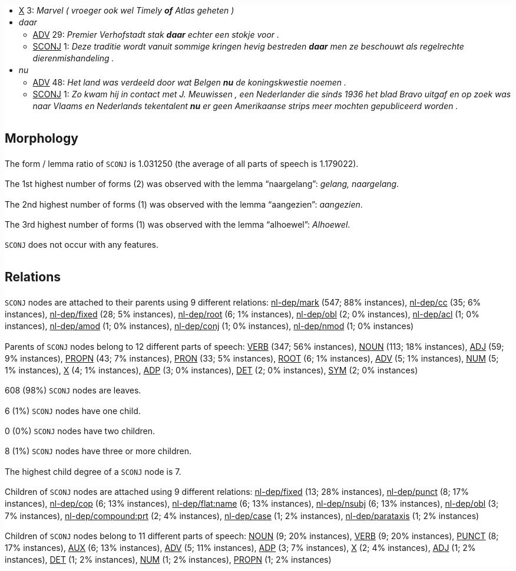   * [X]() 3: <em>Marvel ( vroeger ook wel Timely <b>of</b> Atlas geheten )</em>
* <em>daar</em>
  * [ADV]() 29: <em>Premier Verhofstadt stak <b>daar</b> echter een stokje voor .</em>
  * [SCONJ]() 1: <em>Deze traditie wordt vanuit sommige kringen hevig bestreden <b>daar</b> men ze beschouwt als regelrechte dierenmishandeling .</em>
* <em>nu</em>
  * [ADV]() 48: <em>Het land was verdeeld door wat Belgen <b>nu</b> de koningskwestie noemen .</em>
  * [SCONJ]() 1: <em>Zo kwam hij in contact met J. Meuwissen , een Nederlander die sinds 1936 het blad Bravo uitgaf en op zoek was naar Vlaams en Nederlands tekentalent <b>nu</b> er geen Amerikaanse strips meer mochten gepubliceerd worden .</em>

## Morphology

The form / lemma ratio of `SCONJ` is 1.031250 (the average of all parts of speech is 1.179022).

The 1st highest number of forms (2) was observed with the lemma “naargelang”: <em>gelang, naargelang</em>.

The 2nd highest number of forms (1) was observed with the lemma “aangezien”: <em>aangezien</em>.

The 3rd highest number of forms (1) was observed with the lemma “alhoewel”: <em>Alhoewel</em>.

`SCONJ` does not occur with any features.


## Relations

`SCONJ` nodes are attached to their parents using 9 different relations: [nl-dep/mark]() (547; 88% instances), [nl-dep/cc]() (35; 6% instances), [nl-dep/fixed]() (28; 5% instances), [nl-dep/root]() (6; 1% instances), [nl-dep/obl]() (2; 0% instances), [nl-dep/acl]() (1; 0% instances), [nl-dep/amod]() (1; 0% instances), [nl-dep/conj]() (1; 0% instances), [nl-dep/nmod]() (1; 0% instances)

Parents of `SCONJ` nodes belong to 12 different parts of speech: [VERB]() (347; 56% instances), [NOUN]() (113; 18% instances), [ADJ]() (59; 9% instances), [PROPN]() (43; 7% instances), [PRON]() (33; 5% instances), [ROOT]() (6; 1% instances), [ADV]() (5; 1% instances), [NUM]() (5; 1% instances), [X]() (4; 1% instances), [ADP]() (3; 0% instances), [DET]() (2; 0% instances), [SYM]() (2; 0% instances)

608 (98%) `SCONJ` nodes are leaves.

6 (1%) `SCONJ` nodes have one child.

0 (0%) `SCONJ` nodes have two children.

8 (1%) `SCONJ` nodes have three or more children.

The highest child degree of a `SCONJ` node is 7.

Children of `SCONJ` nodes are attached using 9 different relations: [nl-dep/fixed]() (13; 28% instances), [nl-dep/punct]() (8; 17% instances), [nl-dep/cop]() (6; 13% instances), [nl-dep/flat:name]() (6; 13% instances), [nl-dep/nsubj]() (6; 13% instances), [nl-dep/obl]() (3; 7% instances), [nl-dep/compound:prt]() (2; 4% instances), [nl-dep/case]() (1; 2% instances), [nl-dep/parataxis]() (1; 2% instances)

Children of `SCONJ` nodes belong to 11 different parts of speech: [NOUN]() (9; 20% instances), [VERB]() (9; 20% instances), [PUNCT]() (8; 17% instances), [AUX]() (6; 13% instances), [ADV]() (5; 11% instances), [ADP]() (3; 7% instances), [X]() (2; 4% instances), [ADJ]() (1; 2% instances), [DET]() (1; 2% instances), [NUM]() (1; 2% instances), [PROPN]() (1; 2% instances)

